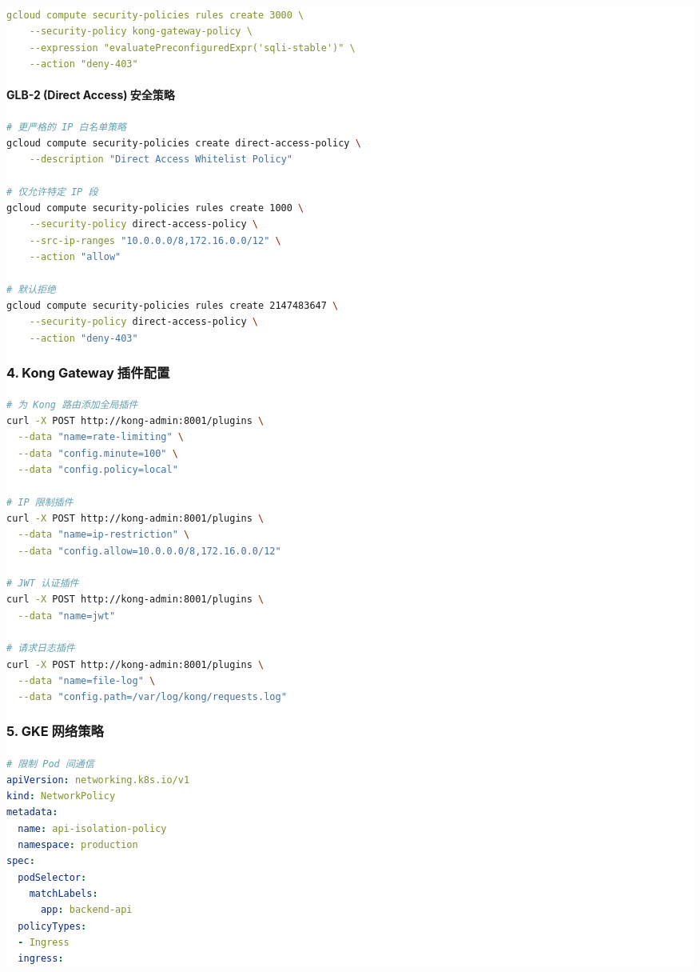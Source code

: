 ```yaml
gcloud compute security-policies rules create 3000 \
    --security-policy kong-gateway-policy \
    --expression "evaluatePreconfiguredExpr('sqli-stable')" \
    --action "deny-403"
```

#### GLB-2 (Direct Access) 安全策略

```bash
# 更严格的 IP 白名单策略
gcloud compute security-policies create direct-access-policy \
    --description "Direct Access Whitelist Policy"

# 仅允许特定 IP 段
gcloud compute security-policies rules create 1000 \
    --security-policy direct-access-policy \
    --src-ip-ranges "10.0.0.0/8,172.16.0.0/12" \
    --action "allow"

# 默认拒绝
gcloud compute security-policies rules create 2147483647 \
    --security-policy direct-access-policy \
    --action "deny-403"
```

### 4. Kong Gateway 插件配置

```bash
# 为 Kong 路由添加全局插件
curl -X POST http://kong-admin:8001/plugins \
  --data "name=rate-limiting" \
  --data "config.minute=100" \
  --data "config.policy=local"

# IP 限制插件
curl -X POST http://kong-admin:8001/plugins \
  --data "name=ip-restriction" \
  --data "config.allow=10.0.0.0/8,172.16.0.0/12"

# JWT 认证插件
curl -X POST http://kong-admin:8001/plugins \
  --data "name=jwt"

# 请求日志插件
curl -X POST http://kong-admin:8001/plugins \
  --data "name=file-log" \
  --data "config.path=/var/log/kong/requests.log"
```

### 5. GKE 网络策略

```yaml
# 限制 Pod 间通信
apiVersion: networking.k8s.io/v1
kind: NetworkPolicy
metadata:
  name: api-isolation-policy
  namespace: production
spec:
  podSelector:
    matchLabels:
      app: backend-api
  policyTypes:
  - Ingress
  ingress:
```